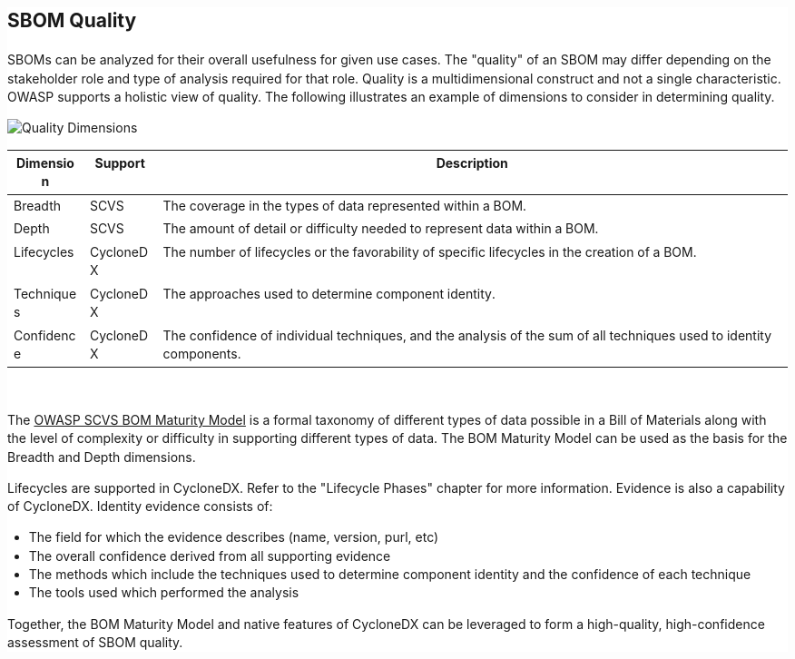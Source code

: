 ## SBOM Quality
SBOMs can be analyzed for their overall usefulness for given use cases. The "quality" of an SBOM may differ depending
on the stakeholder role and type of analysis required for that role. Quality is a multidimensional construct
and not a single characteristic. OWASP supports a holistic view of quality. The following illustrates an example
of dimensions to consider in determining quality.

![Quality Dimensions](../../../theme/assets/images/guides/SBOM/quality-dimensions.svg)

| **Dimension** | **Support** | **Description**                                                                                                     |
|---------------|-------------|---------------------------------------------------------------------------------------------------------------------|
| Breadth       | SCVS        | The coverage in the types of data represented within a BOM.                                                         |
| Depth         | SCVS        | The amount of detail or difficulty needed to represent data within a BOM.                                           |
| Lifecycles    | CycloneDX   | The number of lifecycles or the favorability of specific lifecycles in the creation of a BOM.                       |
| Techniques    | CycloneDX   | The approaches used to determine component identity.                                                                |
| Confidence    | CycloneDX   | The confidence of individual techniques, and the analysis of the sum of all techniques used to identity components. |

<div style="page-break-after: always; visibility: hidden">
\emptyparagraph
</div>

The [OWASP SCVS BOM Maturity Model](https://scvs.owasp.org/bom-maturity-model/) is a formal taxonomy of different types
of data possible in a Bill of Materials along with the level of complexity or difficulty in supporting different types of
data. The BOM Maturity Model can be used as the basis for the Breadth and Depth dimensions.

Lifecycles are supported in CycloneDX. Refer to the "Lifecycle Phases" chapter for more information. Evidence is also a
capability of CycloneDX. Identity evidence consists of:
- The field for which the evidence describes (name, version, purl, etc)
- The overall confidence derived from all supporting evidence
- The methods which include the techniques used to determine component identity and the confidence of each technique
- The tools used which performed the analysis

Together, the BOM Maturity Model and native features of CycloneDX can be leveraged to form a high-quality, high-confidence
assessment of SBOM quality.
